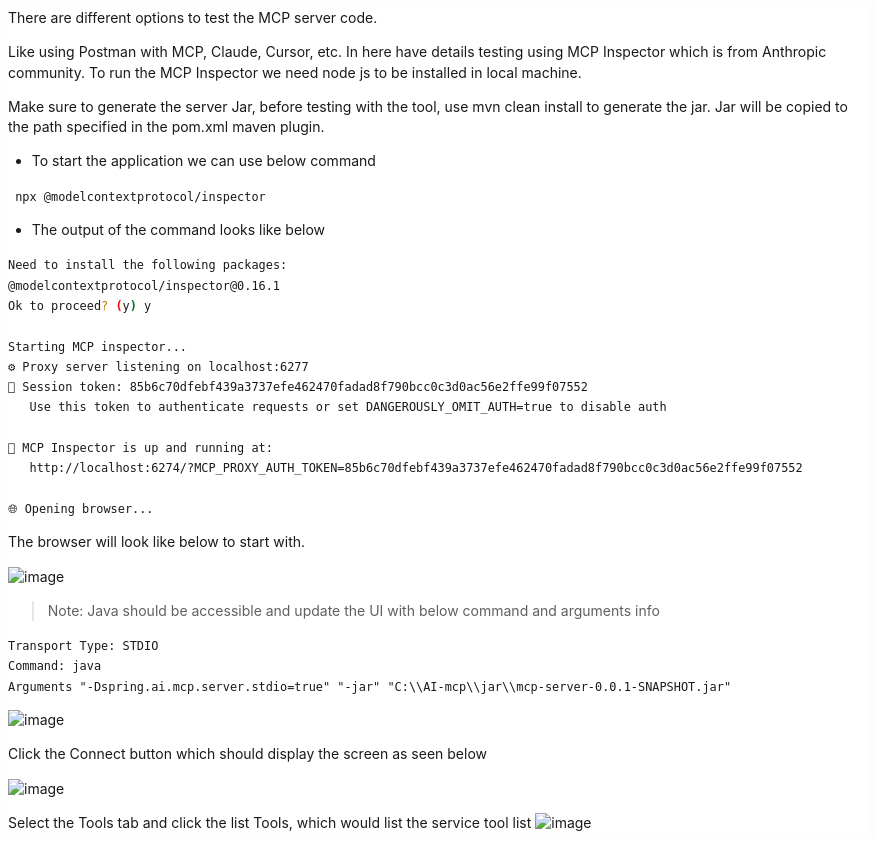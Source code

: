 There are different options to test the MCP server code. 

Like using Postman with MCP, Claude, Cursor, etc. In here have details testing using MCP Inspector which is from Anthropic community. To run the MCP Inspector we need node js to be installed in local machine.

Make sure to generate the server Jar, before testing with the tool, use mvn clean install to generate the jar. Jar will be copied to the path specified in the pom.xml maven plugin.

- To start the application we can use below command

```sh
 npx @modelcontextprotocol/inspector
```

- The output of the command looks like below
```sh
Need to install the following packages:
@modelcontextprotocol/inspector@0.16.1
Ok to proceed? (y) y

Starting MCP inspector...
⚙️ Proxy server listening on localhost:6277
🔑 Session token: 85b6c70dfebf439a3737efe462470fadad8f790bcc0c3d0ac56e2ffe99f07552
   Use this token to authenticate requests or set DANGEROUSLY_OMIT_AUTH=true to disable auth

🚀 MCP Inspector is up and running at:
   http://localhost:6274/?MCP_PROXY_AUTH_TOKEN=85b6c70dfebf439a3737efe462470fadad8f790bcc0c3d0ac56e2ffe99f07552

🌐 Opening browser...
```

The browser will look like below to start with.

<img width="2471" height="1591" alt="image" src="https://github.com/user-attachments/assets/eeaaf827-f590-411b-9caa-19d44b9495a1" />

> Note:
> Java should be accessible and update the UI with below command and arguments info

```
Transport Type: STDIO
Command: java
Arguments "-Dspring.ai.mcp.server.stdio=true" "-jar" "C:\\AI-mcp\\jar\\mcp-server-0.0.1-SNAPSHOT.jar"
```

<img width="1822" height="1470" alt="image" src="https://github.com/user-attachments/assets/4d3f93b8-8cb7-4bff-aa77-39f14d08f966" />

Click the Connect button which should display the screen as seen below

<img width="2643" height="1569" alt="image" src="https://github.com/user-attachments/assets/50c024ea-1e3a-4676-a100-955e63180d5a" />

Select the Tools tab and click the list Tools, which would list the service tool list
<img width="2467" height="1561" alt="image" src="https://github.com/user-attachments/assets/950421c8-4d8d-4da5-a961-707bbf84eb4e" />
